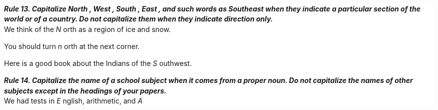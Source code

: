 </table>
<p>
<b>
<i>
Rule 13. Capitalize
<i>
North
</i>
,
<i>
West
</i>
,
<i>
South
</i>
,
<i>
East
</i>
, and such words as
<i>
Southeast
</i>
when they indicate a particular section of the world or of a country. Do not capitalize them when they indicate direction only.
</i>
</b>
<br/>
We think of the
<i>
N
</i>
orth as a region of ice and snow.
</p>
<p>
You should turn
<i>
n
</i>
orth at the next corner.
</p>
<p>
Here is a good book about the Indians of the
<i>
S
</i>
outhwest.
</p>
<p>
<b>
<i>
Rule 14. Capitalize the name of a school subject when it comes from a proper noun. Do not capitalize the names of other subjects except in the headings of your papers.
</i>
</b>
<br/>
We had tests in
<i>
E
</i>
nglish, arithmetic, and
<i>
A